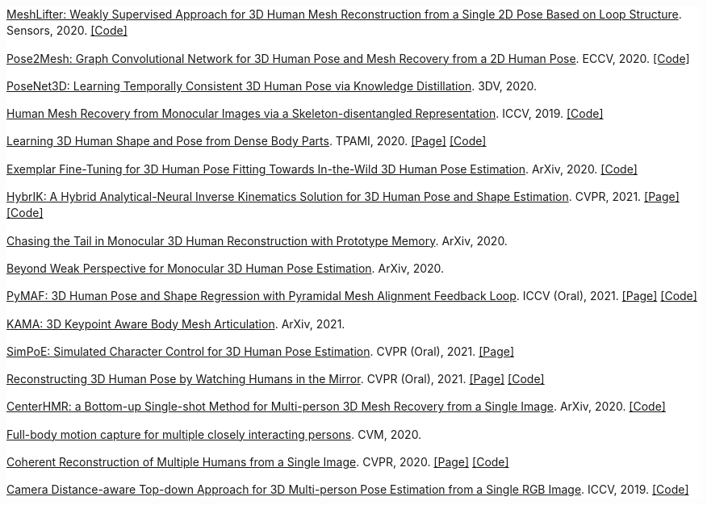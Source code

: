 [MeshLifter: Weakly Supervised Approach for 3D Human Mesh Reconstruction from a Single 2D Pose Based on Loop Structure](https://www.researchgate.net/publication/343339747_MeshLifter_Weakly_Supervised_Approach_for_3D_Human_Mesh_Reconstruction_from_a_Single_2D_Pose_Based_on_Loop_Structure). Sensors, 2020.  [[Code]](https://github.com/sunwonlikeyou/MeshLifter)

[Pose2Mesh: Graph Convolutional Network for 3D Human Pose and Mesh Recovery from a 2D Human Pose](https://arxiv.org/abs/2008.09047). ECCV, 2020.  [[Code]](https://github.com/hongsukchoi/Pose2Mesh_RELEASE)

[PoseNet3D: Learning Temporally Consistent 3D Human Pose via Knowledge Distillation](https://arxiv.org/abs/2003.03473). 3DV, 2020.  

[Human Mesh Recovery from Monocular Images via a Skeleton-disentangled Representation](https://arxiv.org/abs/1908.07172). ICCV, 2019.  [[Code]](https://github.com/JDAI-CV/DSD-SATN)

[Learning 3D Human Shape and Pose from Dense Body Parts](https://arxiv.org/pdf/1912.13344.pdf). TPAMI, 2020. [[Page]](https://hongwenzhang.github.io/dense2mesh) [[Code]](https://github.com/HongwenZhang/DaNet-3DHumanReconstruction)

[Exemplar Fine-Tuning for 3D Human Pose Fitting Towards In-the-Wild 3D Human Pose Estimation](https://arxiv.org/pdf/2004.03686). ArXiv, 2020.  [[Code]](https://github.com/facebookresearch/eft)

[HybrIK: A Hybrid Analytical-Neural Inverse Kinematics Solution for 3D Human Pose and Shape Estimation](https://arxiv.org/abs/2011.14672). CVPR, 2021. [[Page]](https://jeffli.site/HybrIK) [[Code]](https://github.com/Jeff-sjtu/HybrIK)

[Chasing the Tail in Monocular 3D Human Reconstruction with Prototype Memory](https://arxiv.org/abs/2012.14739). ArXiv, 2020.  

[Beyond Weak Perspective for Monocular 3D Human Pose Estimation](https://arxiv.org/abs/2009.06549). ArXiv, 2020.  

[PyMAF: 3D Human Pose and Shape Regression with Pyramidal Mesh Alignment Feedback Loop](https://arxiv.org/abs/2103.16507). ICCV (Oral), 2021. [[Page]](https://hongwenzhang.github.io/pymaf) [[Code]](https://github.com/HongwenZhang/PyMAF)

[KAMA: 3D Keypoint Aware Body Mesh Articulation](https://arxiv.org/abs/2104.13502). ArXiv, 2021.  

[SimPoE: Simulated Character Control for 3D Human Pose Estimation](https://arxiv.org/abs/2104.00683). CVPR (Oral), 2021. [[Page]](https://www.ye-yuan.com/simpoe) 

[Reconstructing 3D Human Pose by Watching Humans in the Mirror](https://arxiv.org/abs/2104.00340). CVPR (Oral), 2021. [[Page]](https://zju3dv.github.io/Mirrored-Human) [[Code]](https://github.com/zju3dv/Mirrored-Human)

[CenterHMR: a Bottom-up Single-shot Method for Multi-person 3D Mesh Recovery from a Single Image](https://arxiv.org/pdf/2008.12272.pdf). ArXiv, 2020.  [[Code]](https://github.com/Arthur151/CenterHMR)

[Full-body motion capture for multiple closely interacting persons](http://cic.tju.edu.cn/faculty/likun/GM.pdf). CVM, 2020.  

[Coherent Reconstruction of Multiple Humans from a Single Image](https://arxiv.org/pdf/2006.08586.pdf). CVPR, 2020. [[Page]](https://jiangwenpl.github.io/multiperson) [[Code]](https://github.com/JiangWenPL/multiperson)

[Camera Distance-aware Top-down Approach for 3D Multi-person Pose Estimation from a Single RGB Image](https://arxiv.org/abs/1907.11346). ICCV, 2019.  [[Code]](https://github.com/mks0601/3DMPPE_POSENET_RELEASE)
